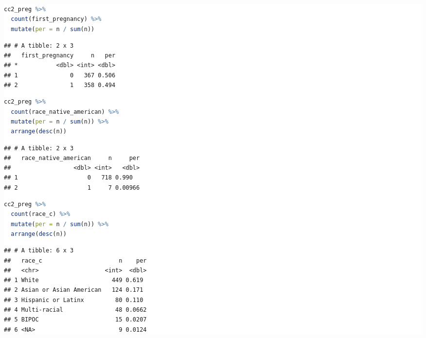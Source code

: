 ``` r
cc2_preg %>% 
  count(first_pregnancy) %>% 
  mutate(per = n / sum(n))
```

    ## # A tibble: 2 x 3
    ##   first_pregnancy     n   per
    ## *           <dbl> <int> <dbl>
    ## 1               0   367 0.506
    ## 2               1   358 0.494

``` r
cc2_preg %>% 
  count(race_native_american) %>% 
  mutate(per = n / sum(n)) %>% 
  arrange(desc(n))
```

    ## # A tibble: 2 x 3
    ##   race_native_american     n     per
    ##                  <dbl> <int>   <dbl>
    ## 1                    0   718 0.990  
    ## 2                    1     7 0.00966

``` r
cc2_preg %>% 
  count(race_c) %>% 
  mutate(per = n / sum(n)) %>% 
  arrange(desc(n))
```

    ## # A tibble: 6 x 3
    ##   race_c                      n    per
    ##   <chr>                   <int>  <dbl>
    ## 1 White                     449 0.619 
    ## 2 Asian or Asian American   124 0.171 
    ## 3 Hispanic or Latinx         80 0.110 
    ## 4 Multi-racial               48 0.0662
    ## 5 BIPOC                      15 0.0207
    ## 6 <NA>                        9 0.0124
